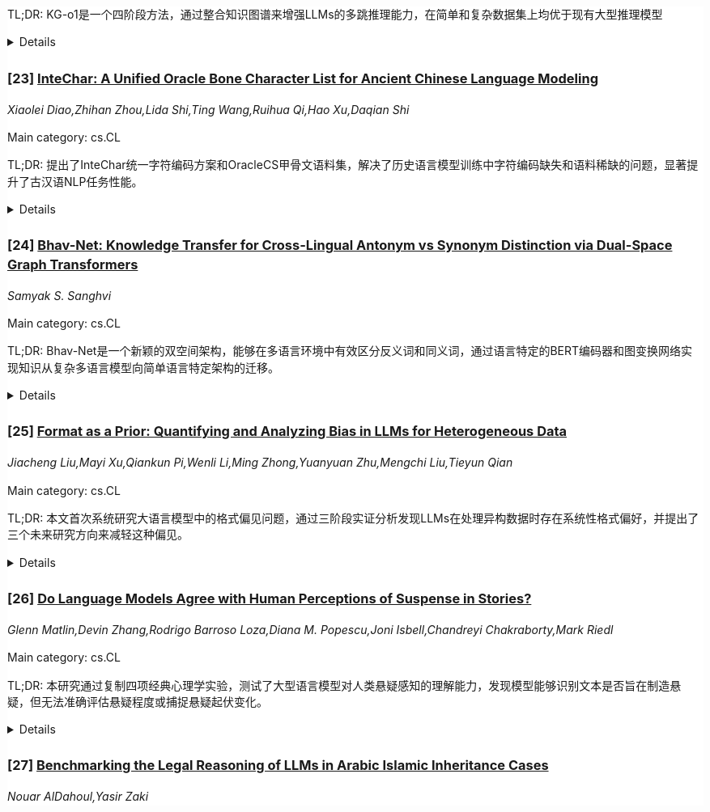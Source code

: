 TL;DR: KG-o1是一个四阶段方法，通过整合知识图谱来增强LLMs的多跳推理能力，在简单和复杂数据集上均优于现有大型推理模型


<details><summary>Details</summary></details>


### [23] [InteChar: A Unified Oracle Bone Character List for Ancient Chinese Language Modeling](https://arxiv.org/abs/2508.15791)
*Xiaolei Diao,Zhihan Zhou,Lida Shi,Ting Wang,Ruihua Qi,Hao Xu,Daqian Shi*

Main category: cs.CL

TL;DR: 提出了InteChar统一字符编码方案和OracleCS甲骨文语料集，解决了历史语言模型训练中字符编码缺失和语料稀缺的问题，显著提升了古汉语NLP任务性能。


<details><summary>Details</summary></details>


### [24] [Bhav-Net: Knowledge Transfer for Cross-Lingual Antonym vs Synonym Distinction via Dual-Space Graph Transformers](https://arxiv.org/abs/2508.15792)
*Samyak S. Sanghvi*

Main category: cs.CL

TL;DR: Bhav-Net是一个新颖的双空间架构，能够在多语言环境中有效区分反义词和同义词，通过语言特定的BERT编码器和图变换网络实现知识从复杂多语言模型向简单语言特定架构的迁移。


<details><summary>Details</summary></details>


### [25] [Format as a Prior: Quantifying and Analyzing Bias in LLMs for Heterogeneous Data](https://arxiv.org/abs/2508.15793)
*Jiacheng Liu,Mayi Xu,Qiankun Pi,Wenli Li,Ming Zhong,Yuanyuan Zhu,Mengchi Liu,Tieyun Qian*

Main category: cs.CL

TL;DR: 本文首次系统研究大语言模型中的格式偏见问题，通过三阶段实证分析发现LLMs在处理异构数据时存在系统性格式偏好，并提出了三个未来研究方向来减轻这种偏见。


<details><summary>Details</summary></details>


### [26] [Do Language Models Agree with Human Perceptions of Suspense in Stories?](https://arxiv.org/abs/2508.15794)
*Glenn Matlin,Devin Zhang,Rodrigo Barroso Loza,Diana M. Popescu,Joni Isbell,Chandreyi Chakraborty,Mark Riedl*

Main category: cs.CL

TL;DR: 本研究通过复制四项经典心理学实验，测试了大型语言模型对人类悬疑感知的理解能力，发现模型能够识别文本是否旨在制造悬疑，但无法准确评估悬疑程度或捕捉悬疑起伏变化。


<details><summary>Details</summary></details>


### [27] [Benchmarking the Legal Reasoning of LLMs in Arabic Islamic Inheritance Cases](https://arxiv.org/abs/2508.15796)
*Nouar AlDahoul,Yasir Zaki*
